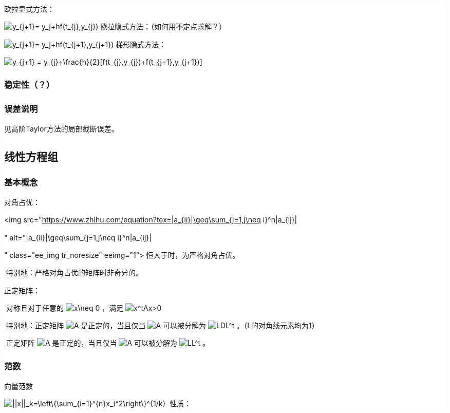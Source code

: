 欧拉显式方法：

<img src="https://www.zhihu.com/equation?tex=y_{j+1}= y_j+hf(t_{j},y_{j})
" alt="y_{j+1}= y_j+hf(t_{j},y_{j})
" class="ee_img tr_noresize" eeimg="1">
欧拉隐式方法：（如何用不定点求解？）

<img src="https://www.zhihu.com/equation?tex=y_{j+1}= y_j+hf(t_{j+1},y_{j+1})
" alt="y_{j+1}= y_j+hf(t_{j+1},y_{j+1})
" class="ee_img tr_noresize" eeimg="1">
梯形隐式方法：

<img src="https://www.zhihu.com/equation?tex=y_{j+1} = y_{j}+\frac{h}{2}[f(t_{j},y_{j})+f(t_{j+1},y_{j+1})]
" alt="y_{j+1} = y_{j}+\frac{h}{2}[f(t_{j},y_{j})+f(t_{j+1},y_{j+1})]
" class="ee_img tr_noresize" eeimg="1">

### 稳定性（？）



 ### 误差说明

见高阶Taylor方法的局部截断误差。

## 线性方程组

### 基本概念

对角占优：

<img src="https://www.zhihu.com/equation?tex=|a_{ii}|\geq\sum_{j=1,j\neq i}^n|a_{ij}|

" alt="|a_{ii}|\geq\sum_{j=1,j\neq i}^n|a_{ij}|

" class="ee_img tr_noresize" eeimg="1">
​	恒大于时，为严格对角占优。

​	特别地：严格对角占优的矩阵时非奇异的。

正定矩阵：

​	对称且对于任意的 <img src="https://www.zhihu.com/equation?tex=x\neq 0 " alt="x\neq 0 " class="ee_img tr_noresize" eeimg="1"> ，满足 <img src="https://www.zhihu.com/equation?tex=x^tAx>0" alt="x^tAx>0" class="ee_img tr_noresize" eeimg="1"> 

​	特别地：正定矩阵 <img src="https://www.zhihu.com/equation?tex=A" alt="A" class="ee_img tr_noresize" eeimg="1"> 是正定的，当且仅当 <img src="https://www.zhihu.com/equation?tex=A" alt="A" class="ee_img tr_noresize" eeimg="1"> 可以被分解为 <img src="https://www.zhihu.com/equation?tex=LDL^t" alt="LDL^t" class="ee_img tr_noresize" eeimg="1"> 。（L的对角线元素均为1）

​	正定矩阵 <img src="https://www.zhihu.com/equation?tex=A" alt="A" class="ee_img tr_noresize" eeimg="1"> 是正定的，当且仅当 <img src="https://www.zhihu.com/equation?tex=A" alt="A" class="ee_img tr_noresize" eeimg="1"> 可以被分解为 <img src="https://www.zhihu.com/equation?tex=LL^t" alt="LL^t" class="ee_img tr_noresize" eeimg="1"> 。

### 范数

向量范数

<img src="https://www.zhihu.com/equation?tex=||x||_k=\left\{\sum_{i=1}^{n}x_i^2\right\}^{1/k}
" alt="||x||_k=\left\{\sum_{i=1}^{n}x_i^2\right\}^{1/k}
" class="ee_img tr_noresize" eeimg="1">
​	性质：
